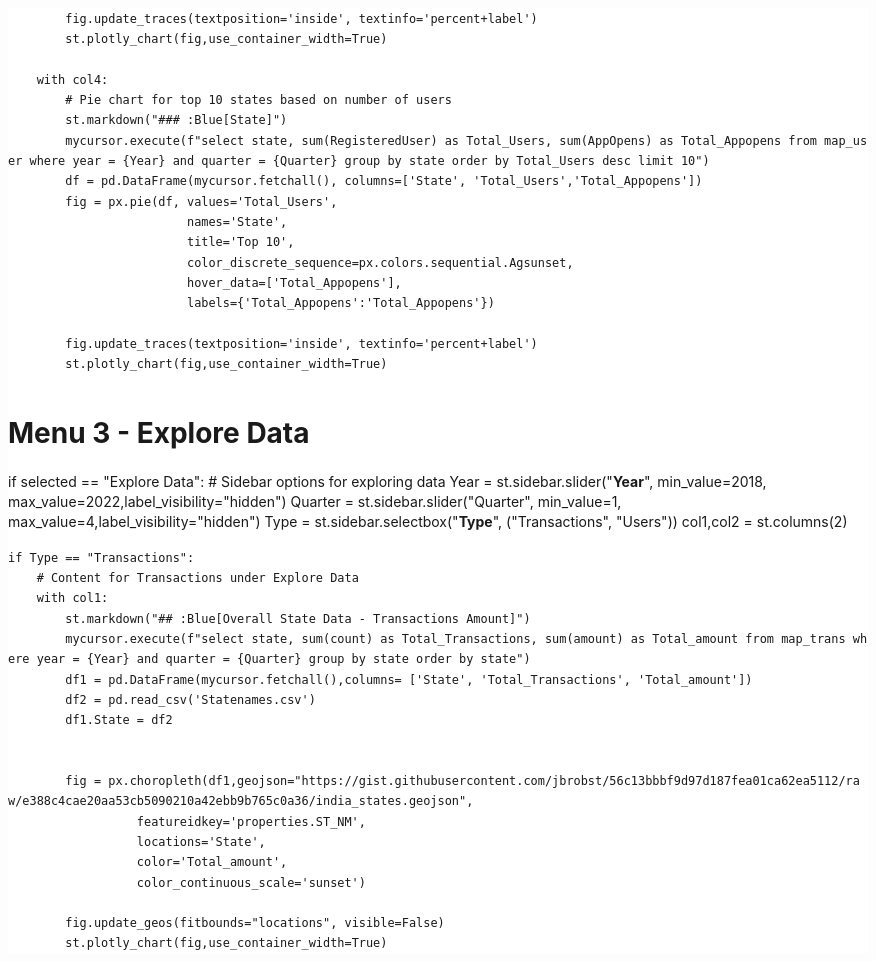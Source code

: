             fig.update_traces(textposition='inside', textinfo='percent+label')
            st.plotly_chart(fig,use_container_width=True)
            
        with col4:
            # Pie chart for top 10 states based on number of users
            st.markdown("### :Blue[State]")
            mycursor.execute(f"select state, sum(RegisteredUser) as Total_Users, sum(AppOpens) as Total_Appopens from map_user where year = {Year} and quarter = {Quarter} group by state order by Total_Users desc limit 10")
            df = pd.DataFrame(mycursor.fetchall(), columns=['State', 'Total_Users','Total_Appopens'])
            fig = px.pie(df, values='Total_Users',
                             names='State',
                             title='Top 10',
                             color_discrete_sequence=px.colors.sequential.Agsunset,
                             hover_data=['Total_Appopens'],
                             labels={'Total_Appopens':'Total_Appopens'})

            fig.update_traces(textposition='inside', textinfo='percent+label')
            st.plotly_chart(fig,use_container_width=True)
            
# Menu 3 - Explore Data
if selected == "Explore Data":
    # Sidebar options for exploring data
    Year = st.sidebar.slider("**Year**", min_value=2018, max_value=2022,label_visibility="hidden")
    Quarter = st.sidebar.slider("Quarter", min_value=1, max_value=4,label_visibility="hidden")
    Type = st.sidebar.selectbox("**Type**", ("Transactions", "Users"))
    col1,col2 = st.columns(2)
    
    if Type == "Transactions":
        # Content for Transactions under Explore Data
        with col1:
            st.markdown("## :Blue[Overall State Data - Transactions Amount]")
            mycursor.execute(f"select state, sum(count) as Total_Transactions, sum(amount) as Total_amount from map_trans where year = {Year} and quarter = {Quarter} group by state order by state")
            df1 = pd.DataFrame(mycursor.fetchall(),columns= ['State', 'Total_Transactions', 'Total_amount'])
            df2 = pd.read_csv('Statenames.csv')
            df1.State = df2
            

            fig = px.choropleth(df1,geojson="https://gist.githubusercontent.com/jbrobst/56c13bbbf9d97d187fea01ca62ea5112/raw/e388c4cae20aa53cb5090210a42ebb9b765c0a36/india_states.geojson",
                      featureidkey='properties.ST_NM',
                      locations='State',
                      color='Total_amount',
                      color_continuous_scale='sunset')

            fig.update_geos(fitbounds="locations", visible=False)
            st.plotly_chart(fig,use_container_width=True)
            